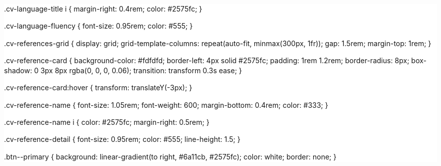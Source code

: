   .cv-language-title i {
    margin-right: 0.4rem;
    color: #2575fc;
  }

  .cv-language-fluency {
    font-size: 0.95rem;
    color: #555;
  }

  .cv-references-grid {
    display: grid;
    grid-template-columns: repeat(auto-fit, minmax(300px, 1fr));
    gap: 1.5rem;
    margin-top: 1rem;
  }

  .cv-reference-card {
    background-color: #fdfdfd;
    border-left: 4px solid #2575fc;
    padding: 1rem 1.2rem;
    border-radius: 8px;
    box-shadow: 0 3px 8px rgba(0, 0, 0, 0.06);
    transition: transform 0.3s ease;
  }

  .cv-reference-card:hover {
    transform: translateY(-3px);
  }

  .cv-reference-name {
    font-size: 1.05rem;
    font-weight: 600;
    margin-bottom: 0.4rem;
    color: #333;
  }

  .cv-reference-name i {
    color: #2575fc;
    margin-right: 0.5rem;
  }

  .cv-reference-detail {
    font-size: 0.95rem;
    color: #555;
    line-height: 1.5;
  }




  .btn--primary {
    background: linear-gradient(to right, #6a11cb, #2575fc);
    color: white;
    border: none;
  }
